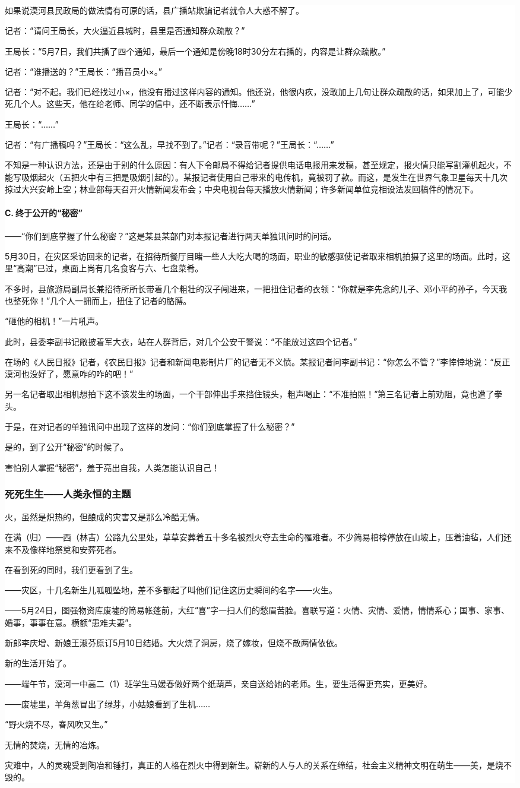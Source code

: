 如果说漠河县民政局的做法情有可原的话，县广播站欺骗记者就令人大惑不解了。

记者：“请问王局长，大火逼近县城时，县里是否通知群众疏散？”

王局长：“5月7日，我们共播了四个通知，最后一个通知是傍晚18时30分左右播的，内容是让群众疏散。”

记者：“谁播送的？”王局长：“播音员小×。”

记者：“对不起。我们已经找过小×，他没有播过这样内容的通知。他还说，他很内疚，没敢加上几句让群众疏散的话，如果加上了，可能少死几个人。这些天，他在给老师、同学的信中，还不断表示忏悔……”

王局长：“……”

记者：“有广播稿吗？”王局长：“这么乱，早找不到了。”记者：“录音带呢？”王局长：“……”

不知是一种认识方法，还是由于别的什么原因：有人下令邮局不得给记者提供电话电报用来发稿，甚至规定，报火情只能写割灌机起火，不能写吸烟起火（五把火中有三把是吸烟引起的）。某报记者使用自己带来的电传机，竟被罚了款。而这，是发生在世界气象卫星每天十几次掠过大兴安岭上空；林业部每天召开火情新闻发布会；中央电视台每天播放火情新闻；许多新闻单位竞相设法发回稿件的情况下。

#### C. 终于公开的“秘密”

——“你们到底掌握了什么秘密？”这是某县某部门对本报记者进行两天单独讯问时的问话。

5月30日，在灾区采访回来的记者，在招待所餐厅目睹一些人大吃大喝的场面，职业的敏感驱使记者取来相机拍摄了这里的场面。此时，这里“高潮”已过，桌面上尚有几名食客与六、七盘菜肴。

不多时，县旅游局副局长兼招待所所长带着几个粗壮的汉子闯进来，一把扭住记者的衣领：“你就是李先念的儿子、邓小平的孙子，今天我也整死你！”几个人一拥而上，扭住了记者的胳膊。

“砸他的相机！”一片吼声。

此时，县委李副书记敞披着军大衣，站在人群背后，对几个公安干警说：“不能放过这四个记者。”

在场的《人民日报》记者，《农民日报》记者和新闻电影制片厂的记者无不义愤。某报记者问李副书记：“你怎么不管？”李悻悻地说：“反正漠河也没好了，愿意咋的咋的吧！”

另一名记者取出相机想拍下这不该发生的场面，一个干部伸出手来挡住镜头，粗声喝止：“不准拍照！”第三名记者上前劝阻，竟也遭了拳头。

于是，在对记者的单独讯问中出现了这样的发问：“你们到底掌握了什么秘密？”

是的，到了公开“秘密”的时候了。

害怕别人掌握“秘密”，羞于亮出自我，人类怎能认识自己！

### 死死生生——人类永恒的主题

火，虽然是炽热的，但酿成的灾害又是那么冷酷无情。

在满（归）——西（林吉）公路九公里处，草草安葬着五十多名被烈火夺去生命的罹难者。不少简易棺椁停放在山坡上，压着油毡，人们还来不及像样地祭奠和安葬死者。

在看到死的同时，我们更看到了生。

——灾区，十几名新生儿呱呱坠地，差不多都起了叫他们记住这历史瞬间的名字——火生。

——5月24日，图强物资库废墟的简易帐蓬前，大红“喜”字一扫人们的愁眉苦脸。喜联写道：火情、灾情、爱情，情情系心；国事、家事、婚事，事事在意。横额“患难夫妻”。

新郎李庆增、新娘王淑芬原订5月10日结婚。大火烧了洞房，烧了嫁妆，但烧不散两情依依。

新的生活开始了。

——端午节，漠河一中高二（1）班学生马媛春做好两个纸葫芦，亲自送给她的老师。生，要生活得更充实，更美好。

——废墟里，羊角葱冒出了绿芽，小姑娘看到了生机……

“野火烧不尽，春风吹又生。”

无情的焚烧，无情的冶炼。

灾难中，人的灵魂受到陶冶和锤打，真正的人格在烈火中得到新生。崭新的人与人的关系在缔结，社会主义精神文明在萌生——美，是烧不毁的。
